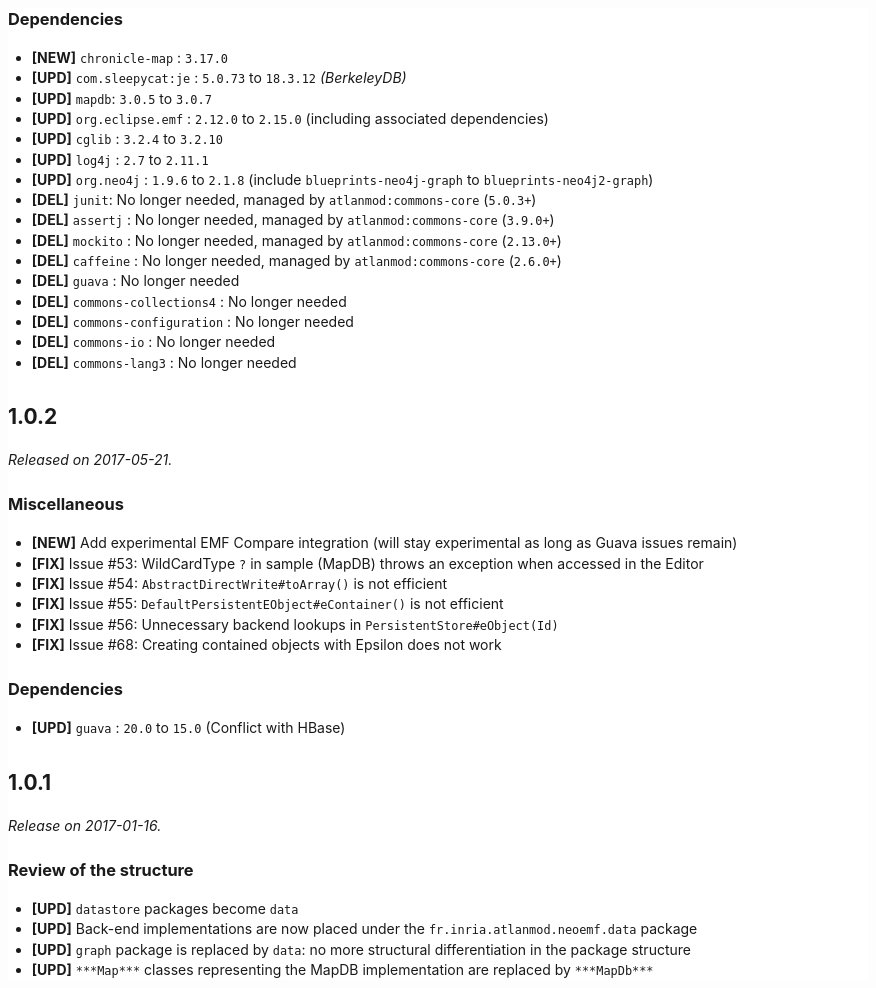 ### Dependencies
-   __\[NEW\]__ `chronicle-map` : `3.17.0`
-   __\[UPD\]__ `com.sleepycat:je` : `5.0.73` to `18.3.12` _(BerkeleyDB)_
-   __\[UPD\]__ `mapdb`: `3.0.5` to `3.0.7`
-   __\[UPD\]__ `org.eclipse.emf` : `2.12.0` to `2.15.0` (including associated dependencies)
-   __\[UPD\]__ `cglib` : `3.2.4` to `3.2.10`
-   __\[UPD\]__ `log4j` : `2.7` to `2.11.1`
-   __\[UPD\]__ `org.neo4j` : `1.9.6` to `2.1.8` (include `blueprints-neo4j-graph` to `blueprints-neo4j2-graph`)
-   __\[DEL\]__ `junit`: No longer needed, managed by `atlanmod:commons-core` (`5.0.3+`)
-   __\[DEL\]__ `assertj` : No longer needed, managed by `atlanmod:commons-core` (`3.9.0+`)
-   __\[DEL\]__ `mockito` : No longer needed, managed by `atlanmod:commons-core` (`2.13.0+`)
-   __\[DEL\]__ `caffeine` : No longer needed, managed by `atlanmod:commons-core` (`2.6.0+`)
-   __\[DEL\]__ `guava` : No longer needed
-   __\[DEL\]__ `commons-collections4` : No longer needed
-   __\[DEL\]__ `commons-configuration` : No longer needed
-   __\[DEL\]__ `commons-io` : No longer needed
-   __\[DEL\]__ `commons-lang3` : No longer needed


## 1.0.2

*Released on 2017-05-21.*

### Miscellaneous
-   __\[NEW\]__ Add experimental EMF Compare integration (will stay experimental as long as Guava issues remain)
-   __\[FIX\]__ Issue #53: WildCardType `?` in sample (MapDB) throws an exception when accessed in the Editor
-   __\[FIX\]__ Issue #54: `AbstractDirectWrite#toArray()` is not efficient
-   __\[FIX\]__ Issue #55: `DefaultPersistentEObject#eContainer()` is not efficient
-   __\[FIX\]__ Issue #56: Unnecessary backend lookups in `PersistentStore#eObject(Id)`
-   __\[FIX\]__ Issue #68: Creating contained objects with Epsilon does not work

### Dependencies
-   __\[UPD\]__ `guava` : `20.0` to `15.0` (Conflict with HBase)


## 1.0.1

*Release on 2017-01-16.*

### Review of the structure
-   __\[UPD\]__ `datastore` packages become `data`
-   __\[UPD\]__ Back-end implementations are now placed under the `fr.inria.atlanmod.neoemf.data` package
-   __\[UPD\]__ `graph` package is replaced by `data`: no more structural differentiation in the package structure
-   __\[UPD\]__ `***Map***` classes representing the MapDB implementation are replaced by `***MapDb***`
